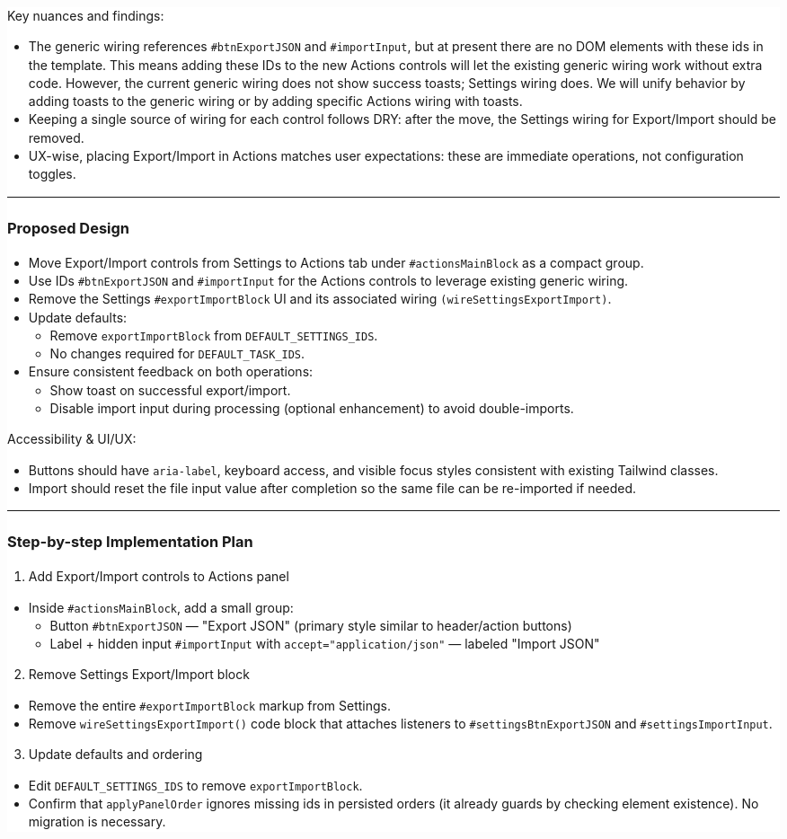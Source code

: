 Key nuances and findings:

- The generic wiring references `#btnExportJSON` and `#importInput`, but at present there are no DOM elements with these ids in the template. This means adding these IDs to the new Actions controls will let the existing generic wiring work without extra code. However, the current generic wiring does not show success toasts; Settings wiring does. We will unify behavior by adding toasts to the generic wiring or by adding specific Actions wiring with toasts.
- Keeping a single source of wiring for each control follows DRY: after the move, the Settings wiring for Export/Import should be removed.
- UX-wise, placing Export/Import in Actions matches user expectations: these are immediate operations, not configuration toggles.

---

### Proposed Design

- Move Export/Import controls from Settings to Actions tab under `#actionsMainBlock` as a compact group.
- Use IDs `#btnExportJSON` and `#importInput` for the Actions controls to leverage existing generic wiring.
- Remove the Settings `#exportImportBlock` UI and its associated wiring `(wireSettingsExportImport)`.
- Update defaults:
  - Remove `exportImportBlock` from `DEFAULT_SETTINGS_IDS`.
  - No changes required for `DEFAULT_TASK_IDS`.
- Ensure consistent feedback on both operations:
  - Show toast on successful export/import.
  - Disable import input during processing (optional enhancement) to avoid double-imports.

Accessibility & UI/UX:

- Buttons should have `aria-label`, keyboard access, and visible focus styles consistent with existing Tailwind classes.
- Import should reset the file input value after completion so the same file can be re-imported if needed.

---

### Step-by-step Implementation Plan

1) Add Export/Import controls to Actions panel
- Inside `#actionsMainBlock`, add a small group:
  - Button `#btnExportJSON` — "Export JSON" (primary style similar to header/action buttons)
  - Label + hidden input `#importInput` with `accept="application/json"` — labeled "Import JSON"

2) Remove Settings Export/Import block
- Remove the entire `#exportImportBlock` markup from Settings.
- Remove `wireSettingsExportImport()` code block that attaches listeners to `#settingsBtnExportJSON` and `#settingsImportInput`.

3) Update defaults and ordering
- Edit `DEFAULT_SETTINGS_IDS` to remove `exportImportBlock`.
- Confirm that `applyPanelOrder` ignores missing ids in persisted orders (it already guards by checking element existence). No migration is necessary.

